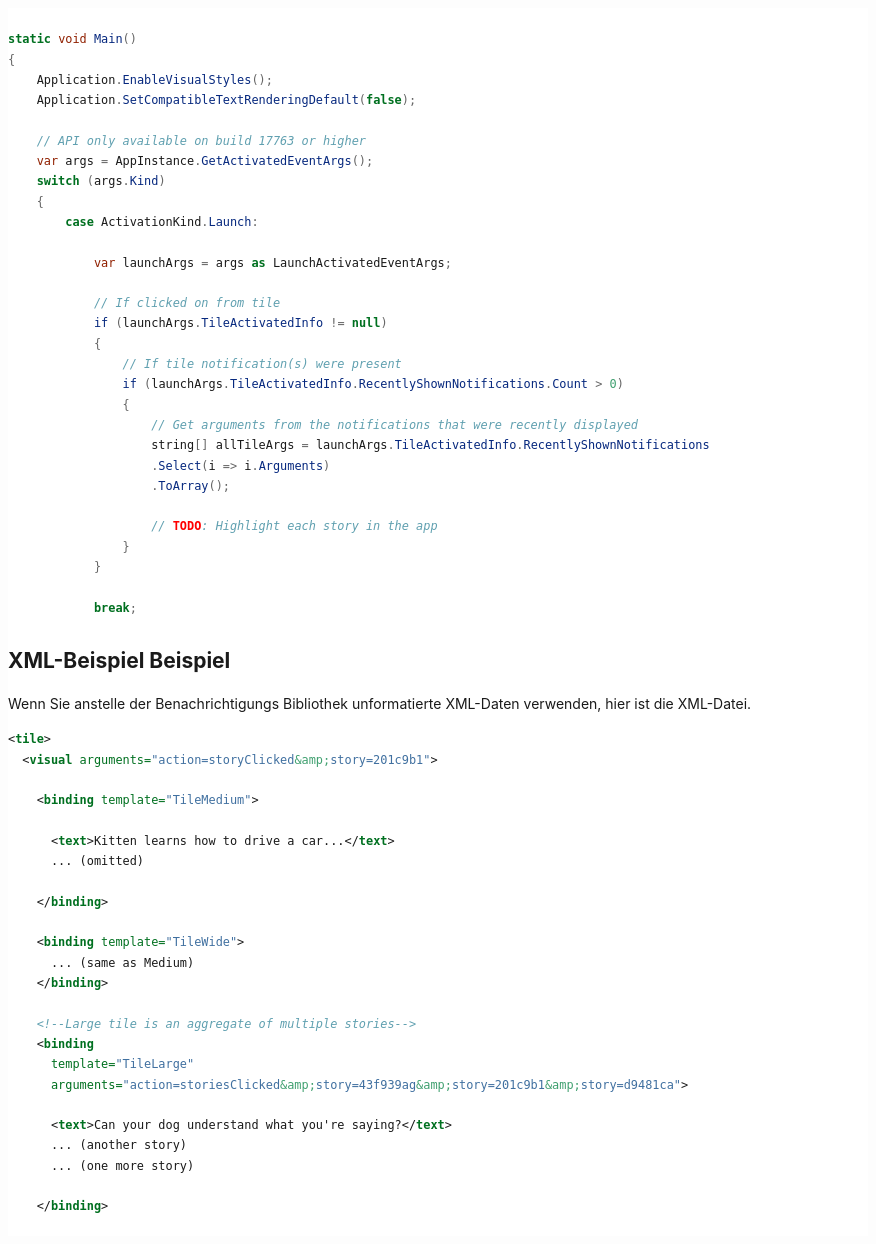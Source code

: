 ```csharp

static void Main()
{
    Application.EnableVisualStyles();
    Application.SetCompatibleTextRenderingDefault(false);

    // API only available on build 17763 or higher
    var args = AppInstance.GetActivatedEventArgs();
    switch (args.Kind)
    {
        case ActivationKind.Launch:

            var launchArgs = args as LaunchActivatedEventArgs;

            // If clicked on from tile
            if (launchArgs.TileActivatedInfo != null)
            {
                // If tile notification(s) were present
                if (launchArgs.TileActivatedInfo.RecentlyShownNotifications.Count > 0)
                {
                    // Get arguments from the notifications that were recently displayed
                    string[] allTileArgs = launchArgs.TileActivatedInfo.RecentlyShownNotifications
                    .Select(i => i.Arguments)
                    .ToArray();
     
                    // TODO: Highlight each story in the app
                }
            }
    
            break;
```


## <a name="raw-xml-example"></a>XML-Beispiel Beispiel

Wenn Sie anstelle der Benachrichtigungs Bibliothek unformatierte XML-Daten verwenden, hier ist die XML-Datei.

```xml
<tile>
  <visual arguments="action=storyClicked&amp;story=201c9b1">
 
    <binding template="TileMedium">
       
      <text>Kitten learns how to drive a car...</text>
      ... (omitted)
     
    </binding>
 
    <binding template="TileWide">
      ... (same as Medium)
    </binding>
     
    <!--Large tile is an aggregate of multiple stories-->
    <binding
      template="TileLarge"
      arguments="action=storiesClicked&amp;story=43f939ag&amp;story=201c9b1&amp;story=d9481ca">
   
      <text>Can your dog understand what you're saying?</text>
      ... (another story)
      ... (one more story)
   
    </binding>
 
```